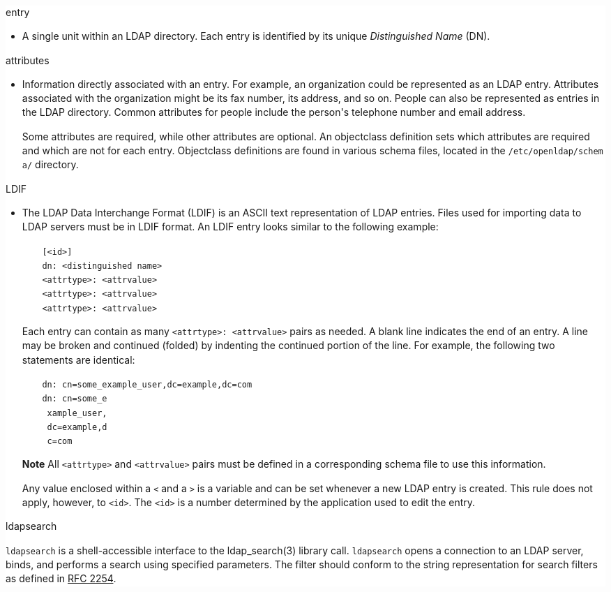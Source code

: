entry

-   A single unit within an LDAP directory. Each entry is identified by
    its unique *Distinguished Name* (DN).

attributes

-   Information directly associated with an entry. For example, an
    organization could be represented as an LDAP entry. Attributes
    associated with the organization might be its fax number, its
    address, and so on. People can also be represented as entries in the
    LDAP directory. Common attributes for people include the person's
    telephone number and email address.

    Some attributes are required, while other attributes are optional.
    An objectclass definition sets which attributes are required and
    which are not for each entry. Objectclass definitions are found in
    various schema files, located in the `/etc/openldap/schema/`
    directory.

LDIF

-   The LDAP Data Interchange Format (LDIF) is an ASCII text
    representation of LDAP entries. Files used for importing data to
    LDAP servers must be in LDIF format. An LDIF entry looks similar to
    the following example:

            [<id>]
            dn: <distinguished name>
            <attrtype>: <attrvalue>
            <attrtype>: <attrvalue>
            <attrtype>: <attrvalue>


    Each entry can contain as many `<attrtype>: <attrvalue>` pairs as
    needed. A blank line indicates the end of an entry. A line may be
    broken and continued (folded) by indenting the continued portion of
    the line. For example, the following two statements are identical:

            dn: cn=some_example_user,dc=example,dc=com
            dn: cn=some_e
             xample_user,
             dc=example,d
             c=com

    **Note**
    All `<attrtype>` and `<attrvalue>` pairs must be defined in a
    corresponding schema file to use this information.

    Any value enclosed within a `<` and a `>` is a variable and
    can be set whenever a new LDAP entry is created. This rule does not
    apply, however, to `<id>`. The `<id>` is a number determined by the
    application used to edit the entry.

ldapsearch

`ldapsearch` is a shell-accessible interface to the
ldap\_search(3) library call. `ldapsearch` opens a connection to an LDAP
server, binds, and performs a search using specified parameters. The
filter should conform to the string representation for search filters as
defined in [RFC 2254](http://www.faqs.org/rfc/rfc2254.txt).

